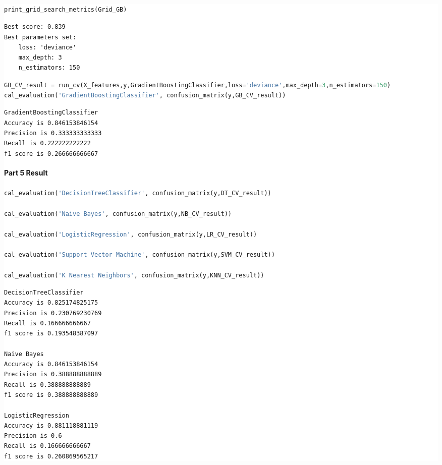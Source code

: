 


```python
print_grid_search_metrics(Grid_GB)
```

    Best score: 0.839
    Best parameters set:
    	loss: 'deviance'
    	max_depth: 3
    	n_estimators: 150



```python
GB_CV_result = run_cv(X_features,y,GradientBoostingClassifier,loss='deviance',max_depth=3,n_estimators=150)
cal_evaluation('GradientBoostingClassifier', confusion_matrix(y,GB_CV_result))
```

    GradientBoostingClassifier
    Accuracy is 0.846153846154
    Precision is 0.333333333333
    Recall is 0.222222222222
    f1 score is 0.266666666667



#### Part 5 Result


```python
cal_evaluation('DecisionTreeClassifier', confusion_matrix(y,DT_CV_result))

cal_evaluation('Naive Bayes', confusion_matrix(y,NB_CV_result))

cal_evaluation('LogisticRegression', confusion_matrix(y,LR_CV_result))

cal_evaluation('Support Vector Machine', confusion_matrix(y,SVM_CV_result))

cal_evaluation('K Nearest Neighbors', confusion_matrix(y,KNN_CV_result))

```

    DecisionTreeClassifier
    Accuracy is 0.825174825175
    Precision is 0.230769230769
    Recall is 0.166666666667
    f1 score is 0.193548387097

    Naive Bayes
    Accuracy is 0.846153846154
    Precision is 0.388888888889
    Recall is 0.388888888889
    f1 score is 0.388888888889

    LogisticRegression
    Accuracy is 0.881118881119
    Precision is 0.6
    Recall is 0.166666666667
    f1 score is 0.260869565217
